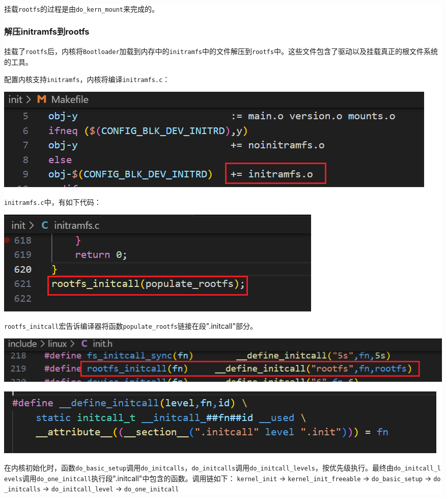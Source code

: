 挂载`rootfs`的过程是由`do_kern_mount`来完成的。

### 解压initramfs到rootfs

挂载了`rootfs`后，内核将`Bootloader`加载到内存中的`initramfs`中的文件解压到`rootfs`中。这些文件包含了驱动以及挂载真正的根文件系统的工具。

配置内核支持`initramfs`，内核将编译`initramfs.c`：

![20231103_make_initramfs](img/20231103_make_initramfs.png)

`initramfs.c`中，有如下代码：

![20231103_rootfs_initcall](img/20231103_rootfs_initcall.png)

`rootfs_initcall`宏告诉编译器将函数`populate_rootfs`链接在段".initcall"部分。

![20231103_define_initcall](img/20231103_define_initcall.png)

![20231103_define_initcall_detail](img/20231103_define_initcall_detail.png)

在内核初始化时，函数`do_basic_setup`调用`do_initcalls`，`do_initcalls`调用`do_initcall_levels`，按优先级执行。最终由`do_initcall_levels`调用`do_one_initcall`执行段".initcall"中包含的函数。调用链如下：
`kernel_init`
-> `kernel_init_freeable`
-> `do_basic_setup`
-> `do_initcalls`
-> `do_initcall_level`
-> `do_one_initcall`
